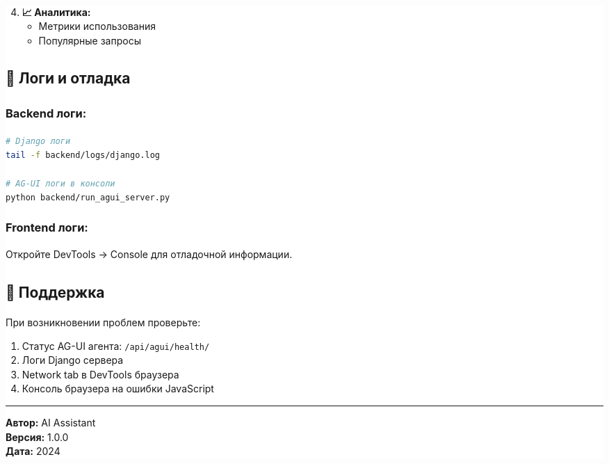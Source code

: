 4. **📈 Аналитика:**
   - Метрики использования
   - Популярные запросы

## 📝 Логи и отладка

### Backend логи:
```bash
# Django логи
tail -f backend/logs/django.log

# AG-UI логи в консоли
python backend/run_agui_server.py
```

### Frontend логи:
Откройте DevTools → Console для отладочной информации.

## 🤝 Поддержка

При возникновении проблем проверьте:
1. Статус AG-UI агента: `/api/agui/health/`
2. Логи Django сервера
3. Network tab в DevTools браузера
4. Консоль браузера на ошибки JavaScript

---

**Автор:** AI Assistant  
**Версия:** 1.0.0  
**Дата:** 2024